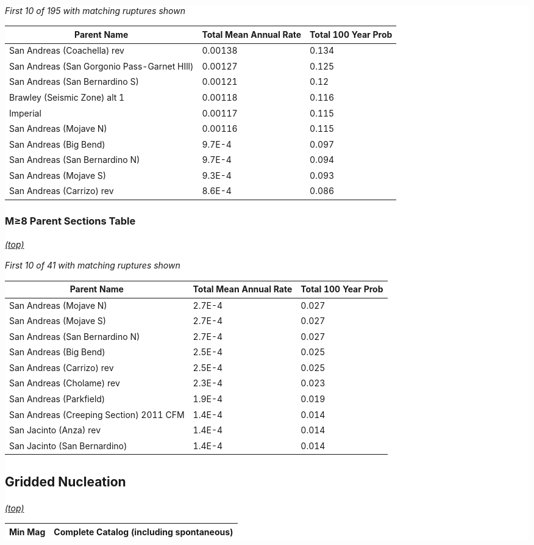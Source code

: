 *First 10 of 195 with matching ruptures shown*

| Parent Name | Total Mean Annual Rate | Total 100 Year Prob |
|-----|-----|-----|
| San Andreas (Coachella) rev | 0.00138 | 0.134 |
| San Andreas (San Gorgonio Pass-Garnet HIll) | 0.00127 | 0.125 |
| San Andreas (San Bernardino S) | 0.00121 | 0.12 |
| Brawley (Seismic Zone) alt 1 | 0.00118 | 0.116 |
| Imperial | 0.00117 | 0.115 |
| San Andreas (Mojave N) | 0.00116 | 0.115 |
| San Andreas (Big Bend) | 9.7E-4 | 0.097 |
| San Andreas (San Bernardino N) | 9.7E-4 | 0.094 |
| San Andreas (Mojave S) | 9.3E-4 | 0.093 |
| San Andreas (Carrizo) rev | 8.6E-4 | 0.086 |

### M≥8 Parent Sections Table
*[(top)](#table-of-contents)*

*First 10 of 41 with matching ruptures shown*

| Parent Name | Total Mean Annual Rate | Total 100 Year Prob |
|-----|-----|-----|
| San Andreas (Mojave N) | 2.7E-4 | 0.027 |
| San Andreas (Mojave S) | 2.7E-4 | 0.027 |
| San Andreas (San Bernardino N) | 2.7E-4 | 0.027 |
| San Andreas (Big Bend) | 2.5E-4 | 0.025 |
| San Andreas (Carrizo) rev | 2.5E-4 | 0.025 |
| San Andreas (Cholame) rev | 2.3E-4 | 0.023 |
| San Andreas (Parkfield) | 1.9E-4 | 0.019 |
| San Andreas (Creeping Section) 2011 CFM | 1.4E-4 | 0.014 |
| San Jacinto (Anza) rev | 1.4E-4 | 0.014 |
| San Jacinto (San Bernardino) | 1.4E-4 | 0.014 |

## Gridded Nucleation
*[(top)](#table-of-contents)*

| Min Mag | Complete Catalog (including spontaneous) |
|-----|-----|